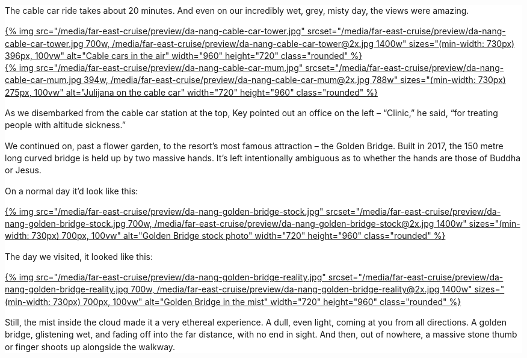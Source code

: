 The cable car ride takes about 20 minutes. And even on our incredibly wet, grey, misty day, the views were amazing.

<div class="row image-row">
  <div class="col-7">
    <a href="/media/far-east-cruise/full/da-nang-cable-car-tower.jpg" class="image-gallery-item">
      {% img src="/media/far-east-cruise/preview/da-nang-cable-car-tower.jpg" srcset="/media/far-east-cruise/preview/da-nang-cable-car-tower.jpg 700w, /media/far-east-cruise/preview/da-nang-cable-car-tower@2x.jpg 1400w" sizes="(min-width: 730px) 396px, 100vw" alt="Cable cars in the air" width="960" height="720" class="rounded" %}
    </a>
  </div>
  <div class="col-5">
    <a href="/media/far-east-cruise/full/da-nang-cable-car-mum.jpg" class="image-gallery-item">
      {% img src="/media/far-east-cruise/preview/da-nang-cable-car-mum.jpg" srcset="/media/far-east-cruise/preview/da-nang-cable-car-mum.jpg 394w, /media/far-east-cruise/preview/da-nang-cable-car-mum@2x.jpg 788w" sizes="(min-width: 730px) 275px, 100vw" alt="Julijana on the cable car" width="720" height="960" class="rounded" %}
    </a>
  </div>
</div>

As we disembarked from the cable car station at the top, Key pointed out an office on the left – “Clinic,” he said, “for treating people with altitude sickness.”

We continued on, past a flower garden, to the resort’s most famous attraction – the Golden Bridge. Built in 2017, the 150 metre long curved bridge is held up by two massive hands. It’s left intentionally ambiguous as to whether the hands are those of Buddha or Jesus.

On a normal day it’d look like this:

<p>
  <a href="/media/far-east-cruise/full/da-nang-golden-bridge-stock.jpg" class="image-gallery-item">
    {% img src="/media/far-east-cruise/preview/da-nang-golden-bridge-stock.jpg" srcset="/media/far-east-cruise/preview/da-nang-golden-bridge-stock.jpg 700w, /media/far-east-cruise/preview/da-nang-golden-bridge-stock@2x.jpg 1400w" sizes="(min-width: 730px) 700px, 100vw" alt="Golden Bridge stock photo" width="720" height="960" class="rounded" %}
  </a>
</p>

The day we visited, it looked like this:

<p>
  <a href="/media/far-east-cruise/full/da-nang-golden-bridge-reality.jpg" class="image-gallery-item">
    {% img src="/media/far-east-cruise/preview/da-nang-golden-bridge-reality.jpg" srcset="/media/far-east-cruise/preview/da-nang-golden-bridge-reality.jpg 700w, /media/far-east-cruise/preview/da-nang-golden-bridge-reality@2x.jpg 1400w" sizes="(min-width: 730px) 700px, 100vw" alt="Golden Bridge in the mist" width="720" height="960" class="rounded" %}
  </a>
</p>

Still, the mist inside the cloud made it a very ethereal experience. A dull, even light, coming at you from all directions. A golden bridge, glistening wet, and fading off into the far distance, with no end in sight. And then, out of nowhere, a massive stone thumb or finger shoots up alongside the walkway.
